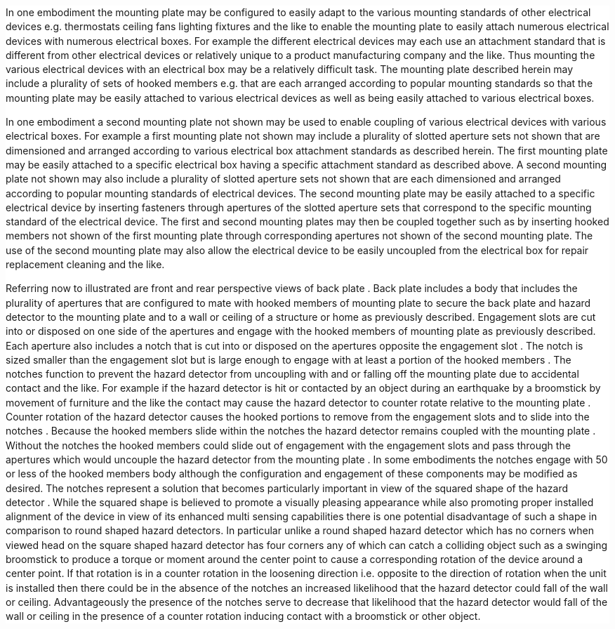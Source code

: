 In one embodiment the mounting plate may be configured to easily adapt to the various mounting standards of other electrical devices e.g. thermostats ceiling fans lighting fixtures and the like to enable the mounting plate to easily attach numerous electrical devices with numerous electrical boxes. For example the different electrical devices may each use an attachment standard that is different from other electrical devices or relatively unique to a product manufacturing company and the like. Thus mounting the various electrical devices with an electrical box may be a relatively difficult task. The mounting plate described herein may include a plurality of sets of hooked members e.g. that are each arranged according to popular mounting standards so that the mounting plate may be easily attached to various electrical devices as well as being easily attached to various electrical boxes.

In one embodiment a second mounting plate not shown may be used to enable coupling of various electrical devices with various electrical boxes. For example a first mounting plate not shown may include a plurality of slotted aperture sets not shown that are dimensioned and arranged according to various electrical box attachment standards as described herein. The first mounting plate may be easily attached to a specific electrical box having a specific attachment standard as described above. A second mounting plate not shown may also include a plurality of slotted aperture sets not shown that are each dimensioned and arranged according to popular mounting standards of electrical devices. The second mounting plate may be easily attached to a specific electrical device by inserting fasteners through apertures of the slotted aperture sets that correspond to the specific mounting standard of the electrical device. The first and second mounting plates may then be coupled together such as by inserting hooked members not shown of the first mounting plate through corresponding apertures not shown of the second mounting plate. The use of the second mounting plate may also allow the electrical device to be easily uncoupled from the electrical box for repair replacement cleaning and the like.

Referring now to illustrated are front and rear perspective views of back plate . Back plate includes a body that includes the plurality of apertures that are configured to mate with hooked members of mounting plate to secure the back plate and hazard detector to the mounting plate and to a wall or ceiling of a structure or home as previously described. Engagement slots are cut into or disposed on one side of the apertures and engage with the hooked members of mounting plate as previously described. Each aperture also includes a notch that is cut into or disposed on the apertures opposite the engagement slot . The notch is sized smaller than the engagement slot but is large enough to engage with at least a portion of the hooked members . The notches function to prevent the hazard detector from uncoupling with and or falling off the mounting plate due to accidental contact and the like. For example if the hazard detector is hit or contacted by an object during an earthquake by a broomstick by movement of furniture and the like the contact may cause the hazard detector to counter rotate relative to the mounting plate . Counter rotation of the hazard detector causes the hooked portions to remove from the engagement slots and to slide into the notches . Because the hooked members slide within the notches the hazard detector remains coupled with the mounting plate . Without the notches the hooked members could slide out of engagement with the engagement slots and pass through the apertures which would uncouple the hazard detector from the mounting plate . In some embodiments the notches engage with 50 or less of the hooked members body although the configuration and engagement of these components may be modified as desired. The notches represent a solution that becomes particularly important in view of the squared shape of the hazard detector . While the squared shape is believed to promote a visually pleasing appearance while also promoting proper installed alignment of the device in view of its enhanced multi sensing capabilities there is one potential disadvantage of such a shape in comparison to round shaped hazard detectors. In particular unlike a round shaped hazard detector which has no corners when viewed head on the square shaped hazard detector has four corners any of which can catch a colliding object such as a swinging broomstick to produce a torque or moment around the center point to cause a corresponding rotation of the device around a center point. If that rotation is in a counter rotation in the loosening direction i.e. opposite to the direction of rotation when the unit is installed then there could be in the absence of the notches an increased likelihood that the hazard detector could fall of the wall or ceiling. Advantageously the presence of the notches serve to decrease that likelihood that the hazard detector would fall of the wall or ceiling in the presence of a counter rotation inducing contact with a broomstick or other object.
